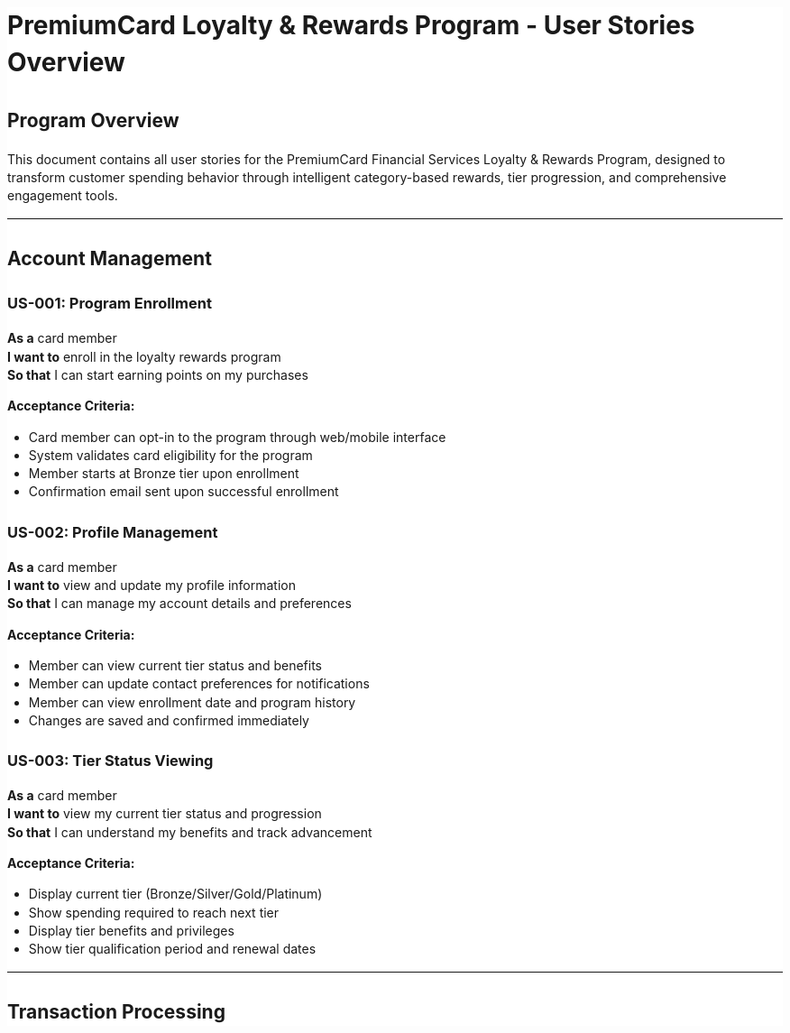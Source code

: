 # PremiumCard Loyalty & Rewards Program - User Stories Overview

## Program Overview
This document contains all user stories for the PremiumCard Financial Services Loyalty & Rewards Program, designed to transform customer spending behavior through intelligent category-based rewards, tier progression, and comprehensive engagement tools.

---

## Account Management

### US-001: Program Enrollment
**As a** card member  
**I want to** enroll in the loyalty rewards program  
**So that** I can start earning points on my purchases  

**Acceptance Criteria:**
- Card member can opt-in to the program through web/mobile interface
- System validates card eligibility for the program
- Member starts at Bronze tier upon enrollment
- Confirmation email sent upon successful enrollment

### US-002: Profile Management
**As a** card member  
**I want to** view and update my profile information  
**So that** I can manage my account details and preferences  

**Acceptance Criteria:**
- Member can view current tier status and benefits
- Member can update contact preferences for notifications
- Member can view enrollment date and program history
- Changes are saved and confirmed immediately

### US-003: Tier Status Viewing
**As a** card member  
**I want to** view my current tier status and progression  
**So that** I can understand my benefits and track advancement  

**Acceptance Criteria:**
- Display current tier (Bronze/Silver/Gold/Platinum)
- Show spending required to reach next tier
- Display tier benefits and privileges
- Show tier qualification period and renewal dates

---

## Transaction Processing
